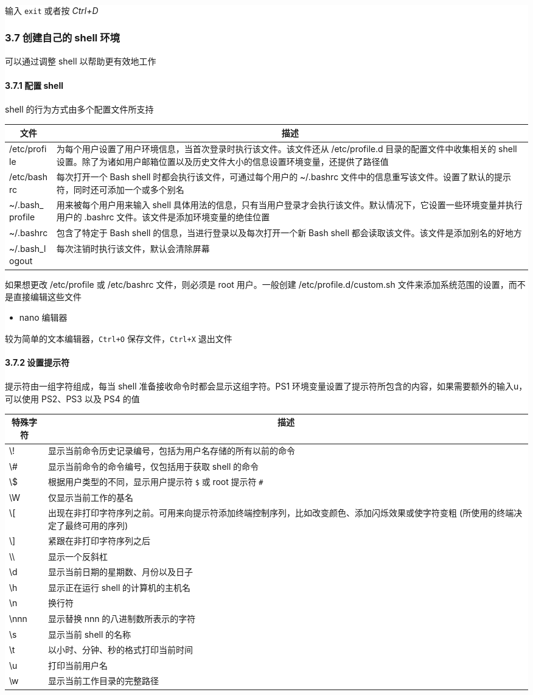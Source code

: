 输入 `exit` 或者按 *Ctrl+D*

### 3.7 创建自己的 shell  环境

可以通过调整 shell 以帮助更有效地工作

#### 3.7.1 配置 shell

shell 的行为方式由多个配置文件所支持

| 文件            | 描述                                                         |
| --------------- | ------------------------------------------------------------ |
| /etc/profile    | 为每个用户设置了用户环境信息，当首次登录时执行该文件。该文件还从 /etc/profile.d 目录的配置文件中收集相关的 shell 设置。除了为诸如用户邮箱位置以及历史文件大小的信息设置环境变量，还提供了路径值 |
| /etc/bashrc     | 每次打开一个 Bash shell 时都会执行该文件，可通过每个用户的 ~/.bashrc 文件中的信息重写该文件。设置了默认的提示符，同时还可添加一个或多个别名 |
| ~/.bash_profile | 用来被每个用户用来输入 shell 具体用法的信息，只有当用户登录才会执行该文件。默认情况下，它设置一些环境变量并执行用户的 .bashrc 文件。该文件是添加环境变量的绝佳位置 |
| ~/.bashrc       | 包含了特定于 Bash shell 的信息，当进行登录以及每次打开一个新 Bash shell 都会读取该文件。该文件是添加别名的好地方 |
| ~/.bash_logout  | 每次注销时执行该文件，默认会清除屏幕                         |

如果想更改 /etc/profile 或 /etc/bashrc 文件，则必须是 root 用户。一般创建 /etc/profile.d/custom.sh 文件来添加系统范围的设置，而不是直接编辑这些文件

* nano 编辑器

较为简单的文本编辑器，`Ctrl+O` 保存文件，`Ctrl+X` 退出文件

#### 3.7.2 设置提示符

提示符由一组字符组成，每当 shell 准备接收命令时都会显示这组字符。PS1 环境变量设置了提示符所包含的内容，如果需要额外的输入u，可以使用 PS2、PS3 以及 PS4 的值

| 特殊字符 | 描述                                                         |
| -------- | ------------------------------------------------------------ |
| \\!      | 显示当前命令历史记录编号，包括为用户名存储的所有以前的命令   |
| \\#      | 显示当前命令的命令编号，仅包括用于获取 shell 的命令          |
| \\$      | 根据用户类型的不同，显示用户提示符 `$` 或 root 提示符 `#`    |
| \\W      | 仅显示当前工作的基名                                         |
| \\[      | 出现在非打印字符序列之前。可用来向提示符添加终端控制序列，比如改变颜色、添加闪烁效果或使字符变粗 (所使用的终端决定了最终可用的序列) |
| \\]      | 紧跟在非打印字符序列之后                                     |
| \\\\     | 显示一个反斜杠                                               |
| \\d      | 显示当前日期的星期数、月份以及日子                           |
| \\h      | 显示正在运行 shell 的计算机的主机名                          |
| \\n      | 换行符                                                       |
| \\nnn    | 显示替换 nnn 的八进制数所表示的字符                          |
| \\s      | 显示当前 shell 的名称                                        |
| \\t      | 以小时、分钟、秒的格式打印当前时间                           |
| \\u      | 打印当前用户名                                               |
| \\w      | 显示当前工作目录的完整路径                                   |
